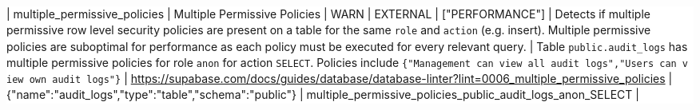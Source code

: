 | multiple_permissive_policies | Multiple Permissive Policies | WARN  | EXTERNAL | ["PERFORMANCE"] | Detects if multiple permissive row level security policies are present on a table for the same `role` and `action` (e.g. insert). Multiple permissive policies are suboptimal for performance as each policy must be executed for every relevant query. | Table `public.audit_logs` has multiple permissive policies for role `anon` for action `SELECT`. Policies include `{"Management can view all audit logs","Users can view own audit logs"}`                                                                                                                                                                                                                                                                 | https://supabase.com/docs/guides/database/database-linter?lint=0006_multiple_permissive_policies | {"name":"audit_logs","type":"table","schema":"public"}                                                                                                     | multiple_permissive_policies_public_audit_logs_anon_SELECT                                                              |
